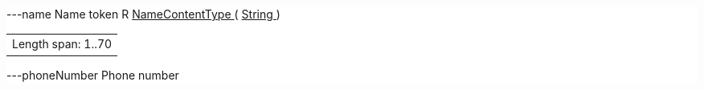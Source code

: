    </span>
   <script language="javascript">
    init('id_41');
   </script>
  </td>
 </tr>
 <tr class="indent-3">
  <td class="code">
   ---name
  </td>
  <td>
   Name
  </td>
  <td>
  </td>
  <td>
   token
  </td>
  <td>
   R
  </td>
  <td>
   <a href="metatypes.html#metatype-namecontenttype">
    NameContentType
   </a>
   (
   <a href="metatypes.html#enumeration-string">
    String
   </a>
   )
  </td>
  <td>
  </td>
  <td>
  </td>
  <td>
  </td>
  <td>
   <table class="InnerTable">
    <tr>
     <td>
      Length span: 1..70
     </td>
    </tr>
   </table>
  </td>
 </tr>
 <tr>
  <td class="ExpandableCell" colspan="10">
   <span id="id_42">
   </span>
   <script language="javascript">
    init('id_42');
   </script>
  </td>
 </tr>
 <tr class="indent-3">
  <td class="code">
   ---phoneNumber
  </td>
  <td>
   Phone number
  </td>
  <td>